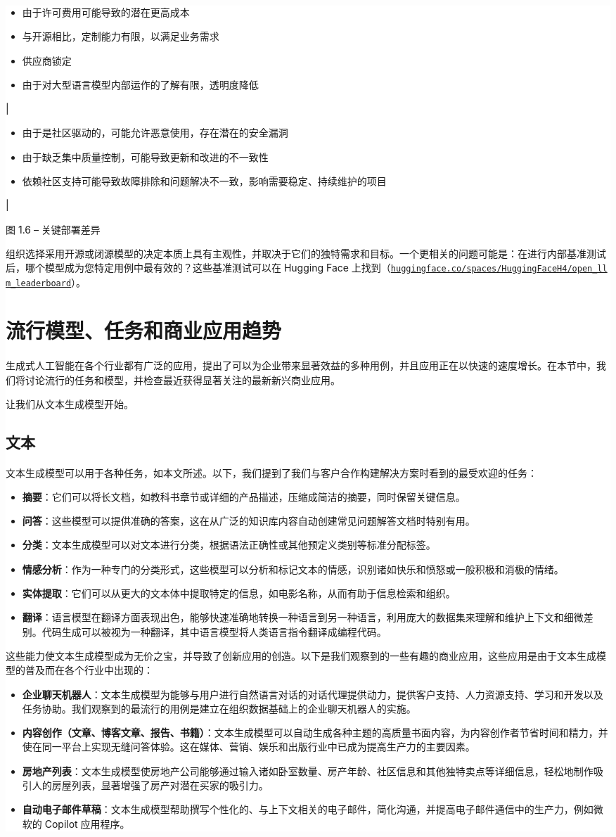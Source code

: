 +   由于许可费用可能导致的潜在更高成本

+   与开源相比，定制能力有限，以满足业务需求

+   供应商锁定

+   由于对大型语言模型内部运作的了解有限，透明度降低

|

+   由于是社区驱动的，可能允许恶意使用，存在潜在的安全漏洞

+   由于缺乏集中质量控制，可能导致更新和改进的不一致性

+   依赖社区支持可能导致故障排除和问题解决不一致，影响需要稳定、持续维护的项目

|

图 1.6 – 关键部署差异

组织选择采用开源或闭源模型的决定本质上具有主观性，并取决于它们的独特需求和目标。一个更相关的问题可能是：在进行内部基准测试后，哪个模型成为您特定用例中最有效的？这些基准测试可以在 Hugging Face 上找到（[`huggingface.co/spaces/HuggingFaceH4/open_llm_leaderboard`](https://huggingface.co/spaces/HuggingFaceH4/open_llm_leaderboard)）。

# 流行模型、任务和商业应用趋势

生成式人工智能在各个行业都有广泛的应用，提出了可以为企业带来显著效益的多种用例，并且应用正在以快速的速度增长。在本节中，我们将讨论流行的任务和模型，并检查最近获得显著关注的最新新兴商业应用。

让我们从文本生成模型开始。

## 文本

文本生成模型可以用于各种任务，如本文所述。以下，我们提到了我们与客户合作构建解决方案时看到的最受欢迎的任务：

+   **摘要**：它们可以将长文档，如教科书章节或详细的产品描述，压缩成简洁的摘要，同时保留关键信息。

+   **问答**：这些模型可以提供准确的答案，这在从广泛的知识库内容自动创建常见问题解答文档时特别有用。

+   **分类**：文本生成模型可以对文本进行分类，根据语法正确性或其他预定义类别等标准分配标签。

+   **情感分析**：作为一种专门的分类形式，这些模型可以分析和标记文本的情感，识别诸如快乐和愤怒或一般积极和消极的情绪。

+   **实体提取**：它们可以从更大的文本体中提取特定的信息，如电影名称，从而有助于信息检索和组织。

+   **翻译**：语言模型在翻译方面表现出色，能够快速准确地转换一种语言到另一种语言，利用庞大的数据集来理解和维护上下文和细微差别。代码生成可以被视为一种翻译，其中语言模型将人类语言指令翻译成编程代码。

这些能力使文本生成模型成为无价之宝，并导致了创新应用的创造。以下是我们观察到的一些有趣的商业应用，这些应用是由于文本生成模型的普及而在各个行业中出现的：

+   **企业聊天机器人**：文本生成模型为能够与用户进行自然语言对话的对话代理提供动力，提供客户支持、人力资源支持、学习和开发以及任务协助。我们观察到的最流行的用例是建立在组织数据基础上的企业聊天机器人的实施。

+   **内容创作（文章、博客文章、报告、书籍）**：文本生成模型可以自动生成各种主题的高质量书面内容，为内容创作者节省时间和精力，并使在同一平台上实现无缝问答体验。这在媒体、营销、娱乐和出版行业中已成为提高生产力的主要因素。

+   **房地产列表**：文本生成模型使房地产公司能够通过输入诸如卧室数量、房产年龄、社区信息和其他独特卖点等详细信息，轻松地制作吸引人的房屋列表，显著增强了房产对潜在买家的吸引力。

+   **自动电子邮件草稿**：文本生成模型帮助撰写个性化的、与上下文相关的电子邮件，简化沟通，并提高电子邮件通信中的生产力，例如微软的 Copilot 应用程序。
